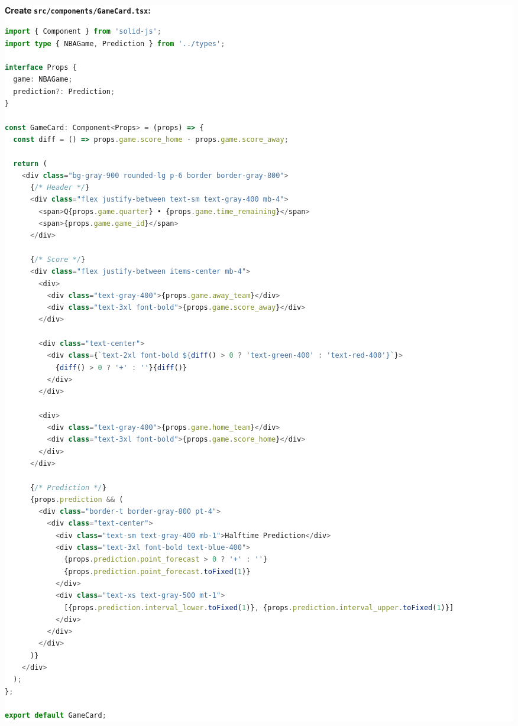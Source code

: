 **Create `src/components/GameCard.tsx`:**
```typescript
import { Component } from 'solid-js';
import type { NBAGame, Prediction } from '../types';

interface Props {
  game: NBAGame;
  prediction?: Prediction;
}

const GameCard: Component<Props> = (props) => {
  const diff = () => props.game.score_home - props.game.score_away;
  
  return (
    <div class="bg-gray-900 rounded-lg p-6 border border-gray-800">
      {/* Header */}
      <div class="flex justify-between text-sm text-gray-400 mb-4">
        <span>Q{props.game.quarter} • {props.game.time_remaining}</span>
        <span>{props.game.game_id}</span>
      </div>
      
      {/* Score */}
      <div class="flex justify-between items-center mb-4">
        <div>
          <div class="text-gray-400">{props.game.away_team}</div>
          <div class="text-3xl font-bold">{props.game.score_away}</div>
        </div>
        
        <div class="text-center">
          <div class={`text-2xl font-bold ${diff() > 0 ? 'text-green-400' : 'text-red-400'}`}>
            {diff() > 0 ? '+' : ''}{diff()}
          </div>
        </div>
        
        <div>
          <div class="text-gray-400">{props.game.home_team}</div>
          <div class="text-3xl font-bold">{props.game.score_home}</div>
        </div>
      </div>
      
      {/* Prediction */}
      {props.prediction && (
        <div class="border-t border-gray-800 pt-4">
          <div class="text-center">
            <div class="text-sm text-gray-400 mb-1">Halftime Prediction</div>
            <div class="text-3xl font-bold text-blue-400">
              {props.prediction.point_forecast > 0 ? '+' : ''}
              {props.prediction.point_forecast.toFixed(1)}
            </div>
            <div class="text-xs text-gray-500 mt-1">
              [{props.prediction.interval_lower.toFixed(1)}, {props.prediction.interval_upper.toFixed(1)}]
            </div>
          </div>
        </div>
      )}
    </div>
  );
};

export default GameCard;
```
